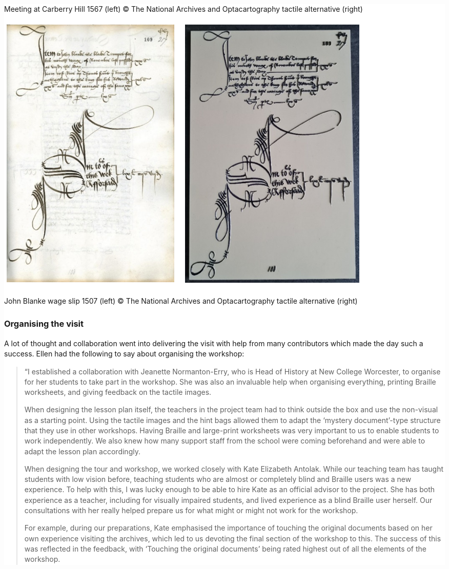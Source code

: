 Meeting at Carberry Hill 1567 (left) © The National Archives and Optacartography tactile alternative (right)

![John Blanke wage slip 1507 (left) and Optacartography tactile alternative (right)](src/guideImg/wage-slip-pair.png)

John Blanke wage slip 1507 (left) © The National Archives and Optacartography tactile alternative (right)

### Organising the visit

A lot of thought and collaboration went into delivering the visit with help from many contributors which made the day such a success. Ellen had the following to say about organising the workshop:

> “I established a collaboration with Jeanette Normanton-Erry, who is Head of History at New College Worcester, to organise for her students to take part in the workshop. She was also an invaluable help when organising everything, printing Braille worksheets, and giving feedback on the tactile images. 
>
> When designing the lesson plan itself, the teachers in the project team had to think outside the box and use the non-visual as a starting point. Using the tactile images and the hint bags allowed them to adapt the ‘mystery document’-type structure that they use in other workshops. Having Braille and large-print worksheets was very important to us to enable students to work independently. We also knew how many support staff from the school were coming beforehand and were able to adapt the lesson plan accordingly.
>
> When designing the tour and workshop, we worked closely with Kate Elizabeth Antolak. While our teaching team has taught students with low vision before, teaching students who are almost or completely blind and Braille users was a new experience. To help with this, I was lucky enough to be able to hire Kate as an official advisor to the project. She has both experience as a teacher, including for visually impaired students, and lived experience as a blind Braille user herself. Our consultations with her really helped prepare us for what might or might not work for the workshop.
>
> For example, during our preparations, Kate emphasised the importance of touching the original documents based on her own experience visiting the archives, which led to us devoting the final section of the workshop to this. The success of this was reflected in the feedback, with ‘Touching the original documents’ being rated highest out of all the elements of the workshop. 
>